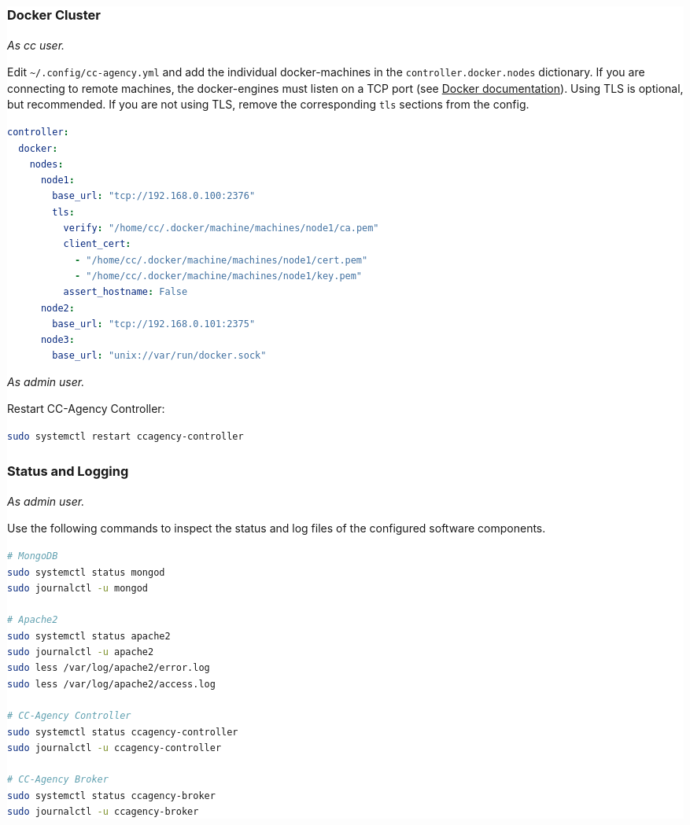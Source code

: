 ### Docker Cluster

*As cc user.*

Edit `~/.config/cc-agency.yml` and add the individual docker-machines in the `controller.docker.nodes` dictionary. If you are connecting to remote machines, the docker-engines must listen on a TCP port (see [Docker documentation](https://docs.docker.com/edge/engine/reference/commandline/dockerd/#daemon-socket-option)). Using TLS is optional, but recommended. If you are not using TLS, remove the corresponding `tls` sections from the config.

```yaml
controller:
  docker:
    nodes:
      node1:
        base_url: "tcp://192.168.0.100:2376"
        tls:
          verify: "/home/cc/.docker/machine/machines/node1/ca.pem"
          client_cert:
            - "/home/cc/.docker/machine/machines/node1/cert.pem"
            - "/home/cc/.docker/machine/machines/node1/key.pem"
          assert_hostname: False
      node2:
        base_url: "tcp://192.168.0.101:2375"
      node3:
        base_url: "unix://var/run/docker.sock"
```

*As admin user.*

Restart CC-Agency Controller:

```bash
sudo systemctl restart ccagency-controller
```

### Status and Logging

*As admin user.*

Use the following commands to inspect the status and log files of the configured software components.

```bash
# MongoDB
sudo systemctl status mongod
sudo journalctl -u mongod

# Apache2
sudo systemctl status apache2
sudo journalctl -u apache2
sudo less /var/log/apache2/error.log
sudo less /var/log/apache2/access.log

# CC-Agency Controller
sudo systemctl status ccagency-controller
sudo journalctl -u ccagency-controller

# CC-Agency Broker
sudo systemctl status ccagency-broker
sudo journalctl -u ccagency-broker
```
